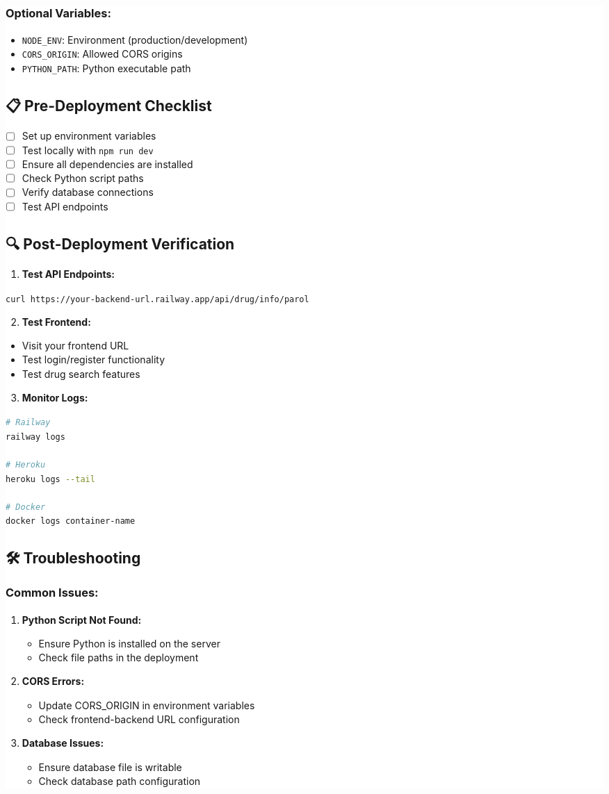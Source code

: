 ### Optional Variables:
- `NODE_ENV`: Environment (production/development)
- `CORS_ORIGIN`: Allowed CORS origins
- `PYTHON_PATH`: Python executable path

## 📋 Pre-Deployment Checklist

- [ ] Set up environment variables
- [ ] Test locally with `npm run dev`
- [ ] Ensure all dependencies are installed
- [ ] Check Python script paths
- [ ] Verify database connections
- [ ] Test API endpoints

## 🔍 Post-Deployment Verification

1. **Test API Endpoints:**
```bash
curl https://your-backend-url.railway.app/api/drug/info/parol
```

2. **Test Frontend:**
- Visit your frontend URL
- Test login/register functionality
- Test drug search features

3. **Monitor Logs:**
```bash
# Railway
railway logs

# Heroku
heroku logs --tail

# Docker
docker logs container-name
```

## 🛠️ Troubleshooting

### Common Issues:

1. **Python Script Not Found:**
   - Ensure Python is installed on the server
   - Check file paths in the deployment

2. **CORS Errors:**
   - Update CORS_ORIGIN in environment variables
   - Check frontend-backend URL configuration

3. **Database Issues:**
   - Ensure database file is writable
   - Check database path configuration
